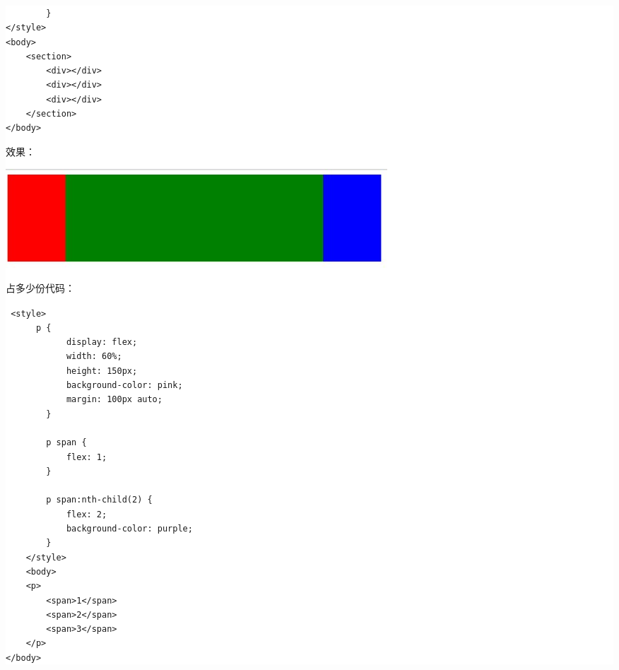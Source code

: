 ```
        }
</style>
<body>
    <section>
        <div></div>
        <div></div>
        <div></div>
    </section>
</body>
```

效果：

![](images\flex20.jpg)

占多少份代码：

```
 <style>
 	  p {
            display: flex;
            width: 60%;
            height: 150px;
            background-color: pink;
            margin: 100px auto;
        }
        
        p span {
            flex: 1;
        }
        
        p span:nth-child(2) {
            flex: 2;
            background-color: purple;
        }
    </style>
    <body>
    <p>
        <span>1</span>
        <span>2</span>
        <span>3</span>
    </p>
</body>
```
